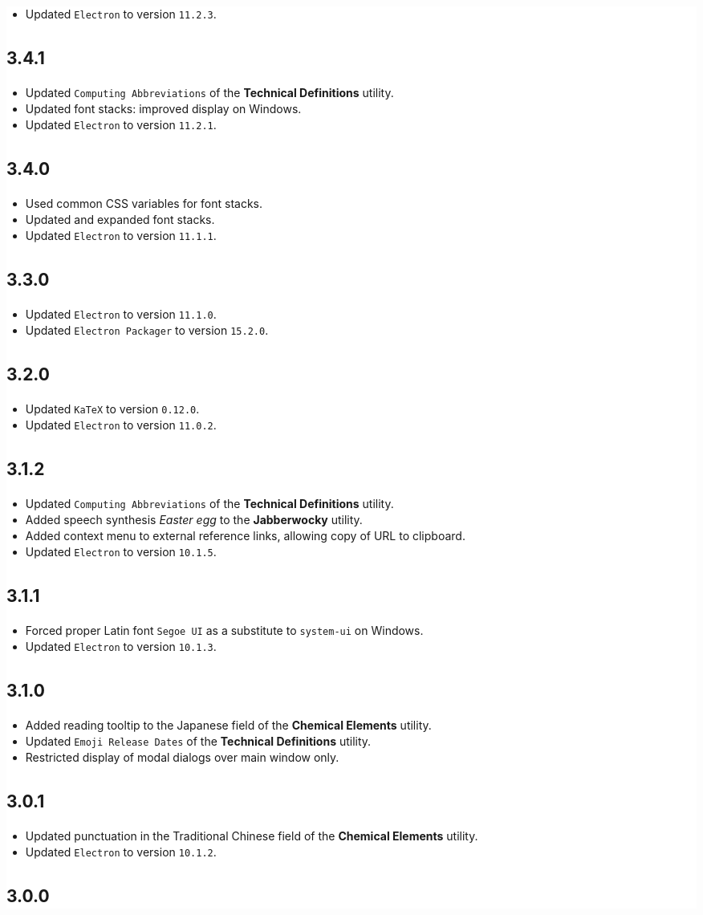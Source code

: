 - Updated `Electron` to version `11.2.3`.

## 3.4.1

- Updated `Computing Abbreviations` of the **Technical Definitions** utility.
- Updated font stacks: improved display on Windows.
- Updated `Electron` to version `11.2.1`.

## 3.4.0

- Used common CSS variables for font stacks.
- Updated and expanded font stacks.
- Updated `Electron` to version `11.1.1`.

## 3.3.0

- Updated `Electron` to version `11.1.0`.
- Updated `Electron Packager` to version `15.2.0`.

## 3.2.0

- Updated `KaTeX` to version `0.12.0`.
- Updated `Electron` to version `11.0.2`.

## 3.1.2

- Updated `Computing Abbreviations` of the **Technical Definitions** utility.
- Added speech synthesis *Easter egg* to the **Jabberwocky** utility.
- Added context menu to external reference links, allowing copy of URL to clipboard.
- Updated `Electron` to version `10.1.5`.

## 3.1.1

- Forced proper Latin font `Segoe UI` as a substitute to `system-ui` on Windows.
- Updated `Electron` to version `10.1.3`.

## 3.1.0

- Added reading tooltip to the Japanese field of the **Chemical Elements** utility.
- Updated `Emoji Release Dates` of the **Technical Definitions** utility.
- Restricted display of modal dialogs over main window only.

## 3.0.1

- Updated punctuation in the Traditional Chinese field of the **Chemical Elements** utility.
- Updated `Electron` to version `10.1.2`.

## 3.0.0
